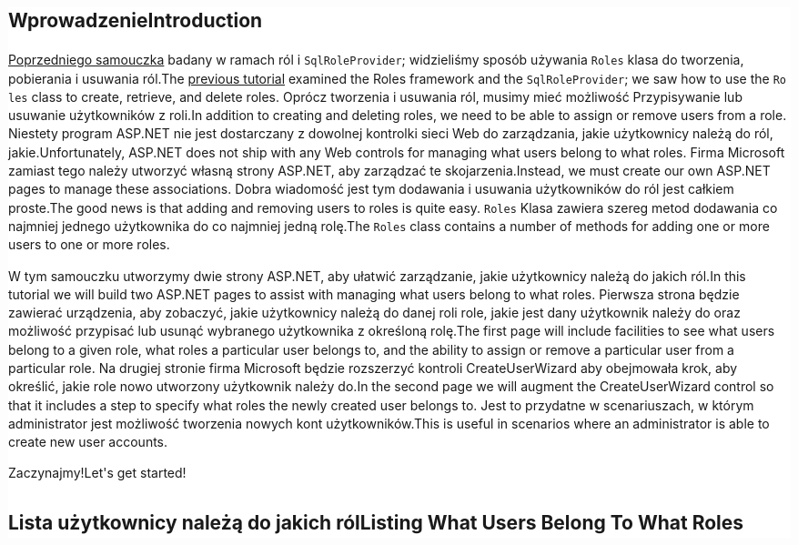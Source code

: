
## <a name="introduction"></a><span data-ttu-id="6b3e8-111">Wprowadzenie</span><span class="sxs-lookup"><span data-stu-id="6b3e8-111">Introduction</span></span>

<span data-ttu-id="6b3e8-112"><a id="_msoanchor_1"> </a> [Poprzedniego samouczka](creating-and-managing-roles-vb.md) badany w ramach ról i `SqlRoleProvider`; widzieliśmy sposób używania `Roles` klasa do tworzenia, pobierania i usuwania ról.</span><span class="sxs-lookup"><span data-stu-id="6b3e8-112">The <a id="_msoanchor_1"></a>[previous tutorial](creating-and-managing-roles-vb.md) examined the Roles framework and the `SqlRoleProvider`; we saw how to use the `Roles` class to create, retrieve, and delete roles.</span></span> <span data-ttu-id="6b3e8-113">Oprócz tworzenia i usuwania ról, musimy mieć możliwość Przypisywanie lub usuwanie użytkowników z roli.</span><span class="sxs-lookup"><span data-stu-id="6b3e8-113">In addition to creating and deleting roles, we need to be able to assign or remove users from a role.</span></span> <span data-ttu-id="6b3e8-114">Niestety program ASP.NET nie jest dostarczany z dowolnej kontrolki sieci Web do zarządzania, jakie użytkownicy należą do ról, jakie.</span><span class="sxs-lookup"><span data-stu-id="6b3e8-114">Unfortunately, ASP.NET does not ship with any Web controls for managing what users belong to what roles.</span></span> <span data-ttu-id="6b3e8-115">Firma Microsoft zamiast tego należy utworzyć własną strony ASP.NET, aby zarządzać te skojarzenia.</span><span class="sxs-lookup"><span data-stu-id="6b3e8-115">Instead, we must create our own ASP.NET pages to manage these associations.</span></span> <span data-ttu-id="6b3e8-116">Dobra wiadomość jest tym dodawania i usuwania użytkowników do ról jest całkiem proste.</span><span class="sxs-lookup"><span data-stu-id="6b3e8-116">The good news is that adding and removing users to roles is quite easy.</span></span> <span data-ttu-id="6b3e8-117">`Roles` Klasa zawiera szereg metod dodawania co najmniej jednego użytkownika do co najmniej jedną rolę.</span><span class="sxs-lookup"><span data-stu-id="6b3e8-117">The `Roles` class contains a number of methods for adding one or more users to one or more roles.</span></span>

<span data-ttu-id="6b3e8-118">W tym samouczku utworzymy dwie strony ASP.NET, aby ułatwić zarządzanie, jakie użytkownicy należą do jakich ról.</span><span class="sxs-lookup"><span data-stu-id="6b3e8-118">In this tutorial we will build two ASP.NET pages to assist with managing what users belong to what roles.</span></span> <span data-ttu-id="6b3e8-119">Pierwsza strona będzie zawierać urządzenia, aby zobaczyć, jakie użytkownicy należą do danej roli role, jakie jest dany użytkownik należy do oraz możliwość przypisać lub usunąć wybranego użytkownika z określoną rolę.</span><span class="sxs-lookup"><span data-stu-id="6b3e8-119">The first page will include facilities to see what users belong to a given role, what roles a particular user belongs to, and the ability to assign or remove a particular user from a particular role.</span></span> <span data-ttu-id="6b3e8-120">Na drugiej stronie firma Microsoft będzie rozszerzyć kontroli CreateUserWizard aby obejmowała krok, aby określić, jakie role nowo utworzony użytkownik należy do.</span><span class="sxs-lookup"><span data-stu-id="6b3e8-120">In the second page we will augment the CreateUserWizard control so that it includes a step to specify what roles the newly created user belongs to.</span></span> <span data-ttu-id="6b3e8-121">Jest to przydatne w scenariuszach, w którym administrator jest możliwość tworzenia nowych kont użytkowników.</span><span class="sxs-lookup"><span data-stu-id="6b3e8-121">This is useful in scenarios where an administrator is able to create new user accounts.</span></span>

<span data-ttu-id="6b3e8-122">Zaczynajmy!</span><span class="sxs-lookup"><span data-stu-id="6b3e8-122">Let's get started!</span></span>

## <a name="listing-what-users-belong-to-what-roles"></a><span data-ttu-id="6b3e8-123">Lista użytkownicy należą do jakich ról</span><span class="sxs-lookup"><span data-stu-id="6b3e8-123">Listing What Users Belong To What Roles</span></span>
